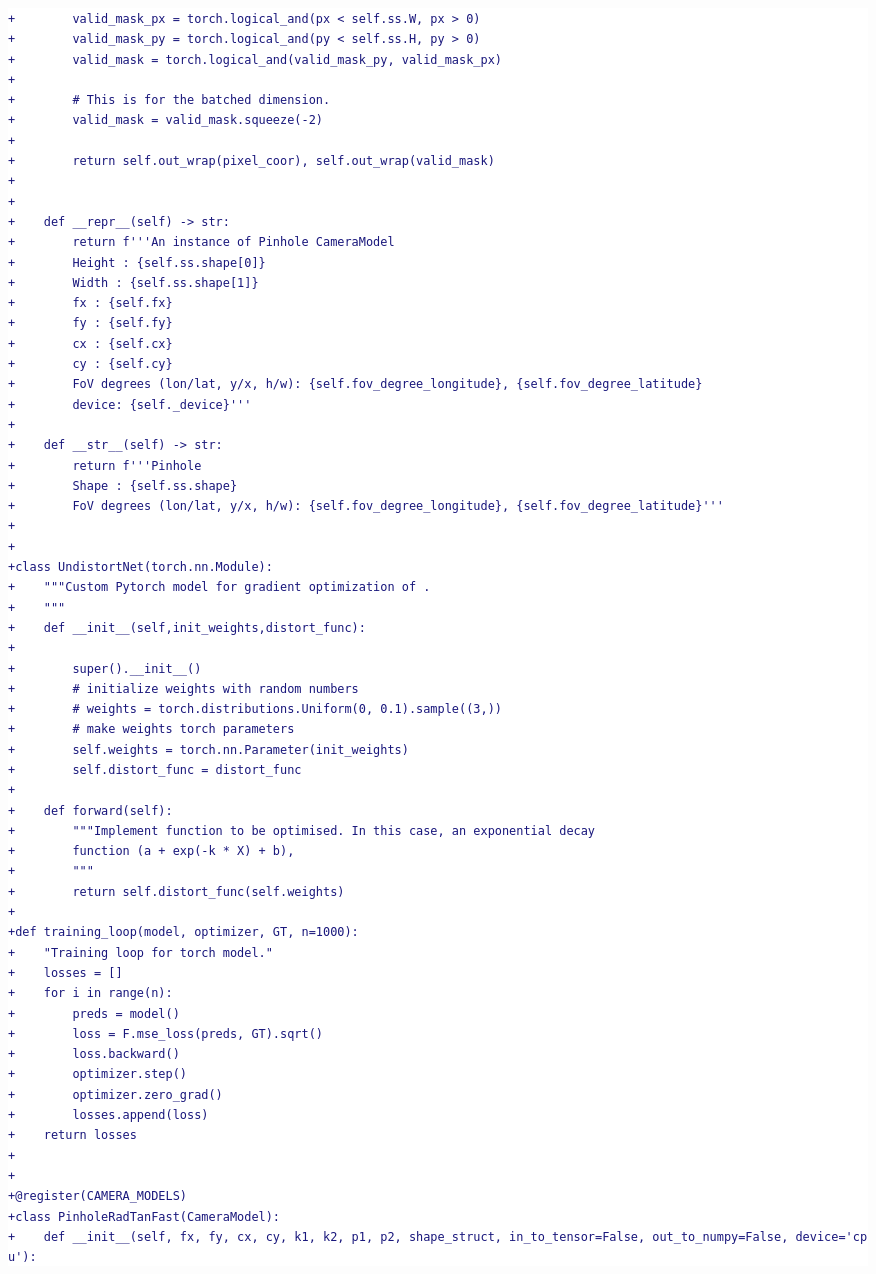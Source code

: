 ```diff
+        valid_mask_px = torch.logical_and(px < self.ss.W, px > 0)
+        valid_mask_py = torch.logical_and(py < self.ss.H, py > 0)
+        valid_mask = torch.logical_and(valid_mask_py, valid_mask_px)
+
+        # This is for the batched dimension.
+        valid_mask = valid_mask.squeeze(-2)
+
+        return self.out_wrap(pixel_coor), self.out_wrap(valid_mask)
+        
+    
+    def __repr__(self) -> str:
+        return f'''An instance of Pinhole CameraModel
+        Height : {self.ss.shape[0]}
+        Width : {self.ss.shape[1]}
+        fx : {self.fx}
+        fy : {self.fy}
+        cx : {self.cx}
+        cy : {self.cy}
+        FoV degrees (lon/lat, y/x, h/w): {self.fov_degree_longitude}, {self.fov_degree_latitude}
+        device: {self._device}'''
+
+    def __str__(self) -> str:
+        return f'''Pinhole
+        Shape : {self.ss.shape}
+        FoV degrees (lon/lat, y/x, h/w): {self.fov_degree_longitude}, {self.fov_degree_latitude}'''
+
+
+class UndistortNet(torch.nn.Module):
+    """Custom Pytorch model for gradient optimization of .
+    """
+    def __init__(self,init_weights,distort_func):
+        
+        super().__init__()
+        # initialize weights with random numbers
+        # weights = torch.distributions.Uniform(0, 0.1).sample((3,))
+        # make weights torch parameters
+        self.weights = torch.nn.Parameter(init_weights)
+        self.distort_func = distort_func
+        
+    def forward(self):
+        """Implement function to be optimised. In this case, an exponential decay
+        function (a + exp(-k * X) + b),
+        """
+        return self.distort_func(self.weights)
+    
+def training_loop(model, optimizer, GT, n=1000):
+    "Training loop for torch model."
+    losses = []
+    for i in range(n):
+        preds = model()
+        loss = F.mse_loss(preds, GT).sqrt()
+        loss.backward()
+        optimizer.step()
+        optimizer.zero_grad()
+        losses.append(loss)  
+    return losses
+
+
+@register(CAMERA_MODELS)
+class PinholeRadTanFast(CameraModel):
+    def __init__(self, fx, fy, cx, cy, k1, k2, p1, p2, shape_struct, in_to_tensor=False, out_to_numpy=False, device='cpu'):
```